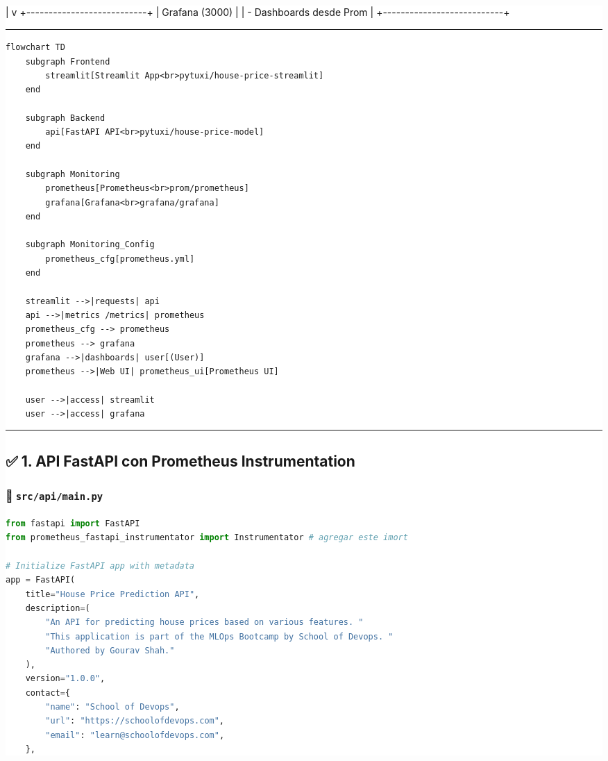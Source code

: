 |
v
+---------------------------+
| Grafana (3000) |
| - Dashboards desde Prom |
+---------------------------+

---

```mermaid
flowchart TD
    subgraph Frontend
        streamlit[Streamlit App<br>pytuxi/house-price-streamlit]
    end

    subgraph Backend
        api[FastAPI API<br>pytuxi/house-price-model]
    end

    subgraph Monitoring
        prometheus[Prometheus<br>prom/prometheus]
        grafana[Grafana<br>grafana/grafana]
    end

    subgraph Monitoring_Config
        prometheus_cfg[prometheus.yml]
    end

    streamlit -->|requests| api
    api -->|metrics /metrics| prometheus
    prometheus_cfg --> prometheus
    prometheus --> grafana
    grafana -->|dashboards| user[(User)]
    prometheus -->|Web UI| prometheus_ui[Prometheus UI]

    user -->|access| streamlit
    user -->|access| grafana
```

---

## ✅ 1. API FastAPI con Prometheus Instrumentation

### 📄 `src/api/main.py`

```python
from fastapi import FastAPI
from prometheus_fastapi_instrumentator import Instrumentator # agregar este imort

# Initialize FastAPI app with metadata
app = FastAPI(
    title="House Price Prediction API",
    description=(
        "An API for predicting house prices based on various features. "
        "This application is part of the MLOps Bootcamp by School of Devops. "
        "Authored by Gourav Shah."
    ),
    version="1.0.0",
    contact={
        "name": "School of Devops",
        "url": "https://schoolofdevops.com",
        "email": "learn@schoolofdevops.com",
    },
```